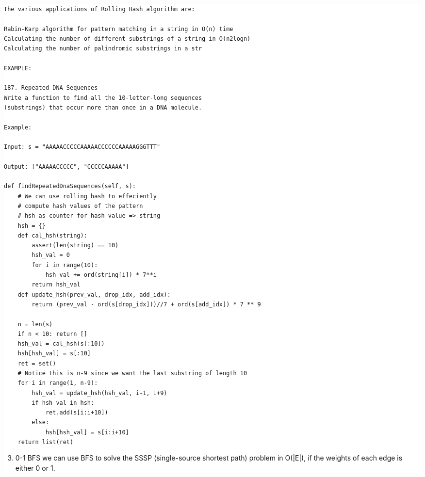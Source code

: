    The various applications of Rolling Hash algorithm are:

    Rabin-Karp algorithm for pattern matching in a string in O(n) time
    Calculating the number of different substrings of a string in O(n2logn)
    Calculating the number of palindromic substrings in a str

    EXAMPLE:

    187. Repeated DNA Sequences
    Write a function to find all the 10-letter-long sequences 
    (substrings) that occur more than once in a DNA molecule.

    Example:

    Input: s = "AAAAACCCCCAAAAACCCCCCAAAAAGGGTTT"

    Output: ["AAAAACCCCC", "CCCCCAAAAA"]

    def findRepeatedDnaSequences(self, s):
        # We can use rolling hash to effeciently 
        # compute hash values of the pattern
        # hsh as counter for hash value => string
        hsh = {}
        def cal_hsh(string):
            assert(len(string) == 10)
            hsh_val = 0
            for i in range(10):
                hsh_val += ord(string[i]) * 7**i
            return hsh_val    
        def update_hsh(prev_val, drop_idx, add_idx):
            return (prev_val - ord(s[drop_idx]))//7 + ord(s[add_idx]) * 7 ** 9
        
        n = len(s)
        if n < 10: return []
        hsh_val = cal_hsh(s[:10])
        hsh[hsh_val] = s[:10]
        ret = set()
        # Notice this is n-9 since we want the last substring of length 10
        for i in range(1, n-9):
            hsh_val = update_hsh(hsh_val, i-1, i+9)
            if hsh_val in hsh:
                ret.add(s[i:i+10])
            else:
                hsh[hsh_val] = s[i:i+10]
        return list(ret)

    
3) 0-1 BFS
    we can use BFS to solve the SSSP (single-source shortest path) 
    problem in O(|E|), if the weights of each edge is either 0 or 1.
